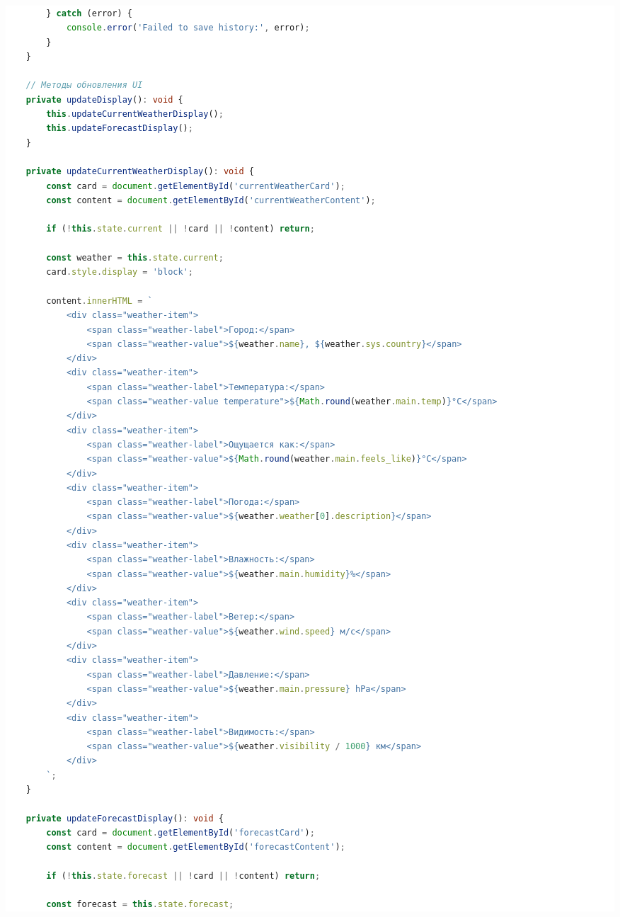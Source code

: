 ```typescript
        } catch (error) {
            console.error('Failed to save history:', error);
        }
    }

    // Методы обновления UI
    private updateDisplay(): void {
        this.updateCurrentWeatherDisplay();
        this.updateForecastDisplay();
    }

    private updateCurrentWeatherDisplay(): void {
        const card = document.getElementById('currentWeatherCard');
        const content = document.getElementById('currentWeatherContent');

        if (!this.state.current || !card || !content) return;

        const weather = this.state.current;
        card.style.display = 'block';

        content.innerHTML = `
            <div class="weather-item">
                <span class="weather-label">Город:</span>
                <span class="weather-value">${weather.name}, ${weather.sys.country}</span>
            </div>
            <div class="weather-item">
                <span class="weather-label">Температура:</span>
                <span class="weather-value temperature">${Math.round(weather.main.temp)}°C</span>
            </div>
            <div class="weather-item">
                <span class="weather-label">Ощущается как:</span>
                <span class="weather-value">${Math.round(weather.main.feels_like)}°C</span>
            </div>
            <div class="weather-item">
                <span class="weather-label">Погода:</span>
                <span class="weather-value">${weather.weather[0].description}</span>
            </div>
            <div class="weather-item">
                <span class="weather-label">Влажность:</span>
                <span class="weather-value">${weather.main.humidity}%</span>
            </div>
            <div class="weather-item">
                <span class="weather-label">Ветер:</span>
                <span class="weather-value">${weather.wind.speed} м/с</span>
            </div>
            <div class="weather-item">
                <span class="weather-label">Давление:</span>
                <span class="weather-value">${weather.main.pressure} hPa</span>
            </div>
            <div class="weather-item">
                <span class="weather-label">Видимость:</span>
                <span class="weather-value">${weather.visibility / 1000} км</span>
            </div>
        `;
    }

    private updateForecastDisplay(): void {
        const card = document.getElementById('forecastCard');
        const content = document.getElementById('forecastContent');

        if (!this.state.forecast || !card || !content) return;

        const forecast = this.state.forecast;
```